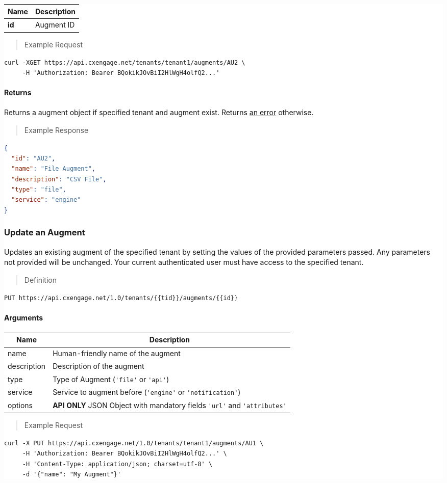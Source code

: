 Name | Description
--- | ---
**id** | Augment ID

> Example Request

```
curl -XGET https://api.cxengage.net/tenants/tenant1/augments/AU2 \
     -H 'Authorization: Bearer BQokikJOvBiI2HlWgH4olfQ2...'
```

#### Returns

Returns a augment object if specified tenant and augment exist. Returns [an error](#errors) otherwise.

> Example Response

```json
{
  "id": "AU2",
  "name": "File Augment",
  "description": "CSV File",
  "type": "file",
  "service": "engine"
}
```

### Update an Augment

Updates an existing augment of the specified tenant by setting the values of the provided parameters passed. Any parameters not provided will be unchanged. Your current authenticated user must have access to the specified tenant.

> Definition

```
PUT https://api.cxengage.net/1.0/tenants/{{tid}}/augments/{{id}}
```

#### Arguments

Name | Description
--- | ---
name | Human-friendly name of the augment
description | Description of the augment
type | Type of Augment (`'file'` or `'api'`)
service | Service to augment before (`'engine'` or `'notification'`)
options | **API ONLY** JSON Object with mandatory fields `'url'` and `'attributes'`

> Example Request

```
curl -X PUT https://api.cxengage.net/1.0/tenants/tenant1/augments/AU1 \
     -H 'Authorization: Bearer BQokikJOvBiI2HlWgH4olfQ2...' \
     -H 'Content-Type: application/json; charset=utf-8' \
     -d '{"name": "My Augment"}'
```
